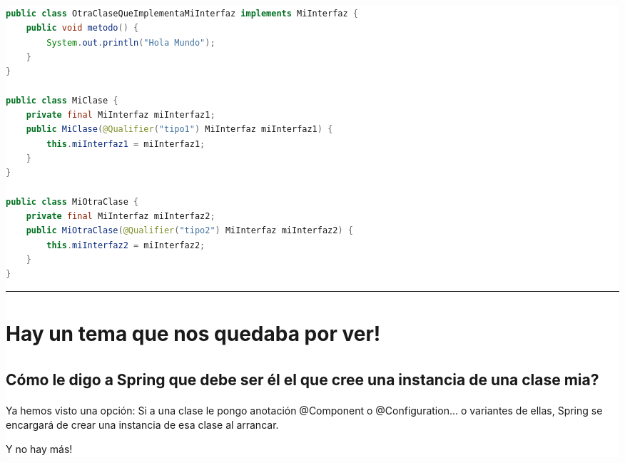 ```java
public class OtraClaseQueImplementaMiInterfaz implements MiInterfaz {
    public void metodo() {
        System.out.println("Hola Mundo");
    }
}

public class MiClase {
    private final MiInterfaz miInterfaz1;
    public MiClase(@Qualifier("tipo1") MiInterfaz miInterfaz1) {
        this.miInterfaz1 = miInterfaz1;
    }
}

public class MiOtraClase {
    private final MiInterfaz miInterfaz2;
    public MiOtraClase(@Qualifier("tipo2") MiInterfaz miInterfaz2) {
        this.miInterfaz2 = miInterfaz2;
    }
}
```

---

# Hay un tema que nos quedaba por ver!
## Cómo le digo a Spring que debe ser él el que cree una instancia de una clase mia?

Ya hemos visto una opción: Si a una clase le pongo anotación @Component o @Configuration... o variantes de ellas, Spring se encargará de crear una instancia de esa clase al arrancar.

Y no hay más!